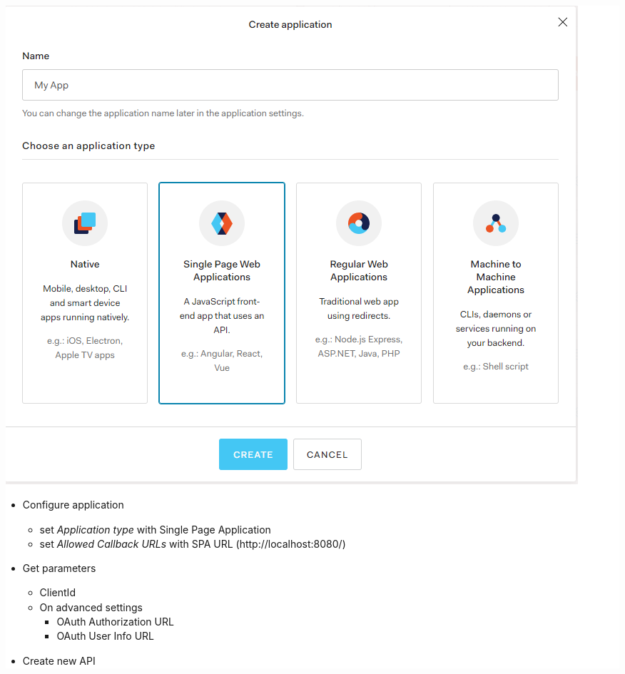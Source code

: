 ![New Application](assets/auth0-new-application.png)

- Configure application
  - set _Application type_ with Single Page Application
  - set _Allowed Callback URLs_ with SPA URL (http://localhost:8080/)
- Get parameters

  - ClientId
  - On advanced settings
    - OAuth Authorization URL
    - OAuth User Info URL

- Create new API